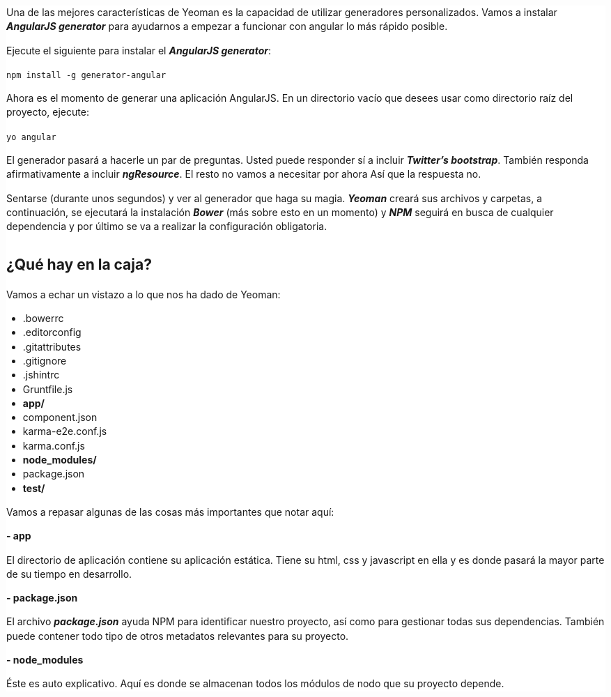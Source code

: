 Una de las mejores características de Yeoman es la capacidad de utilizar generadores personalizados. Vamos a instalar ***AngularJS generator*** para ayudarnos a empezar a funcionar con angular lo más rápido posible.

Ejecute el siguiente para instalar el ***AngularJS generator***:

    npm install -g generator-angular

Ahora es el momento de generar una aplicación AngularJS. En un directorio vacío que desees usar como directorio raíz del proyecto, ejecute:

    yo angular 

El generador pasará a hacerle un par de preguntas. Usted puede responder sí a incluir ***Twitter’s bootstrap***. También responda afirmativamente a incluir ***ngResource***. El resto no vamos a necesitar por ahora Así que la respuesta no.

Sentarse (durante unos segundos) y ver al generador que haga su magia. ***Yeoman*** creará sus archivos y carpetas, a continuación, se ejecutará la instalación ***Bower*** (más sobre esto en un momento) y ***NPM*** seguirá en busca de cualquier dependencia y por último se va a realizar la configuración obligatoria.

## ¿Qué hay en la caja? ##

Vamos a echar un vistazo a lo que nos ha dado de Yeoman:

- .bowerrc
- .editorconfig
- .gitattributes
- .gitignore
- .jshintrc
- Gruntfile.js
- **app/**
- component.json
- karma-e2e.conf.js
- karma.conf.js
- **node_modules/**
- package.json
- **test/**

Vamos a repasar algunas de las cosas más importantes que notar aquí:

**- app**

El directorio de aplicación contiene su aplicación estática. Tiene su html, css y javascript en ella y es donde pasará la mayor parte de su tiempo en desarrollo. 

**- package.json**

El archivo ***package.json*** ayuda NPM para identificar nuestro proyecto, así como para gestionar todas sus dependencias. También puede contener todo tipo de otros metadatos relevantes para su proyecto.

**- node_modules**

Éste es auto explicativo. Aquí es donde se almacenan todos los módulos de nodo que su proyecto depende.
